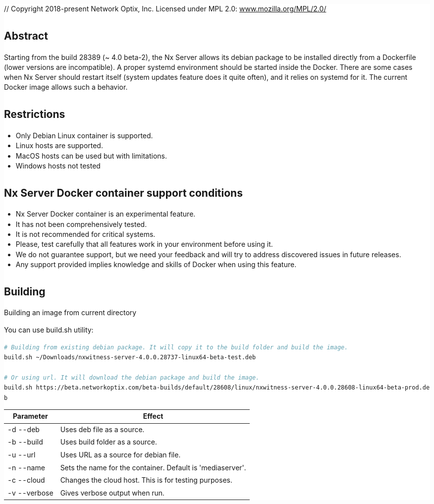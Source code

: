 // Copyright 2018-present Network Optix, Inc. Licensed under MPL 2.0: www.mozilla.org/MPL/2.0/ 


## Abstract ##

Starting from the build 28389 (~ 4.0 beta-2), the Nx Server allows its debian package to be 
installed directly from a Dockerfile (lower versions are incompatible). A proper systemd environment
should be started inside the Docker. There are some cases when Nx Server should restart itself 
(system updates feature does it quite often), and it relies on systemd for it. The current Docker 
image allows such a behavior.

## Restrictions ##

*  Only Debian Linux container is supported.
*  Linux hosts are supported.
*  MacOS hosts can be used but with limitations.
*  Windows hosts not tested

## Nx Server Docker container support conditions ##

*  Nx Server Docker container is an experimental feature.
*  It has not been comprehensively tested.
*  It is not recommended for critical systems.
*  Please, test carefully that all features work in your environment before using it.
*  We do not guarantee support, but we need your feedback and will try to address discovered 
issues in future releases.
*  Any support provided implies knowledge and skills of Docker when using this feature.

## Building ##

Building an image from current directory

You can use build.sh utility:

```bash
# Building from existing debian package. It will copy it to the build folder and build the image.
build.sh ~/Downloads/nxwitness-server-4.0.0.28737-linux64-beta-test.deb

# Or using url. It will download the debian package and build the image.
build.sh https://beta.networkoptix.com/beta-builds/default/28608/linux/nxwitness-server-4.0.0.28608-linux64-beta-prod.deb
```
| Parameter | Effect |
| --------- | ------ |
| -d --deb <path to deb file> | Uses deb file as a source. |
| -b --build <path to build folder> | Uses build folder as a source. |
| -u --url <url to download> | Uses URL as a source for debian file. |
| -n --name <name> |   Sets the name for the container.  Default is 'mediaserver'. |
| -c --cloud <new cloud host url> | Changes the cloud host.  This is for testing purposes. |
| -v --verbose | Gives verbose output when run. |
